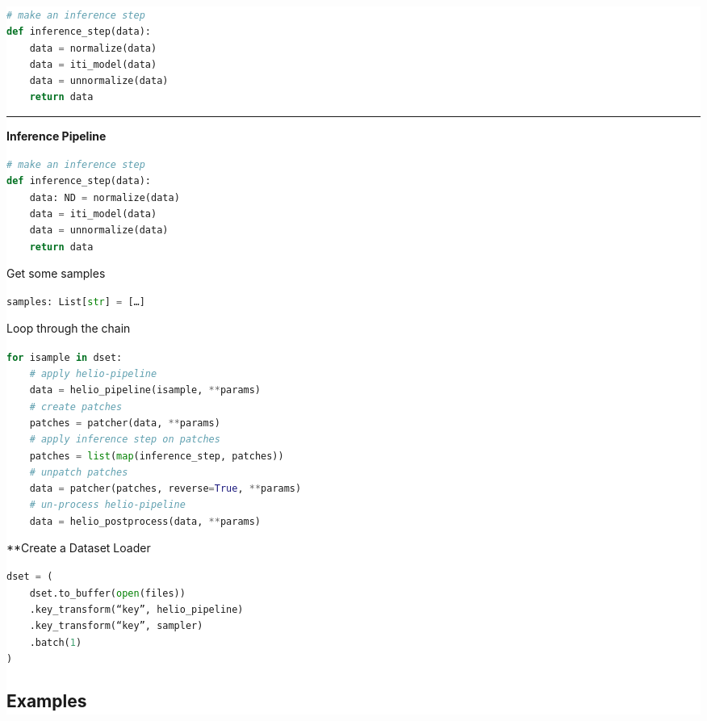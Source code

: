 ```python
# make an inference step
def inference_step(data):
    data = normalize(data)
    data = iti_model(data)
    data = unnormalize(data)
    return data
```



***
**Inference Pipeline**

```python
# make an inference step
def inference_step(data):
    data: ND = normalize(data)
    data = iti_model(data)
    data = unnormalize(data)
    return data
```

Get some samples

```Python
samples: List[str] = […]
```

Loop through the chain



```Python
for isample in dset:
    # apply helio-pipeline
    data = helio_pipeline(isample, **params)
    # create patches
    patches = patcher(data, **params)
    # apply inference step on patches
    patches = list(map(inference_step, patches))
    # unpatch patches
    data = patcher(patches, reverse=True, **params)
    # un-process helio-pipeline
    data = helio_postprocess(data, **params)
```

**Create a Dataset Loader
```python
dset = (
	dset.to_buffer(open(files))
	.key_transform(“key”, helio_pipeline)
	.key_transform(“key”, sampler)
	.batch(1)
)
```

## Examples
